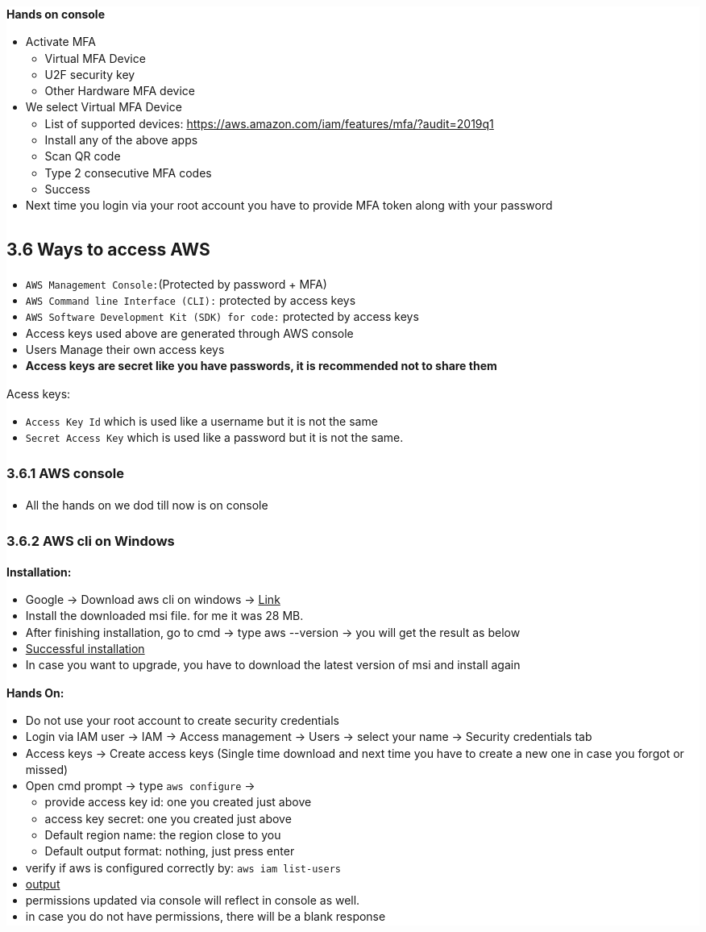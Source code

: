 **Hands on console**  
 - Activate MFA
   - Virtual MFA Device
   - U2F security key
   - Other Hardware MFA device
 - We select Virtual MFA Device
   - List of supported devices: https://aws.amazon.com/iam/features/mfa/?audit=2019q1
   - Install any of the above apps
   - Scan QR code
   - Type 2 consecutive MFA codes
   - Success
 - Next time you login via your root account you have to provide MFA token along with your password

## 3.6 Ways to access AWS

 - `AWS Management Console:`(Protected by password + MFA)
 - `AWS Command line Interface (CLI):` protected by access keys
 - `AWS Software Development Kit (SDK) for code:` protected by access keys
 - Access keys used above are generated through AWS console
 - Users Manage their own access keys
 - **Access keys are secret like you have passwords, it is recommended not to share them**

Acess keys:  
 - `Access Key Id` which is used like a username but it is not the same
 - `Secret Access Key` which is used like a password but it is not the same.

### 3.6.1 AWS console
 - All the hands on we dod till now is on console

### 3.6.2 AWS cli on Windows

**Installation:**  
 - Google -> Download aws cli on windows -> [Link](https://docs.aws.amazon.com/cli/latest/userguide/install-cliv2-windows.html)
 - Install the downloaded msi file. for me it was 28 MB.
 - After finishing installation, go to cmd -> type aws --version -> you will get the result as below
 - [Successful installation]()
 - In case you want to upgrade, you have to download the latest version of msi and install again

**Hands On:**  
 - Do not use your root account to create security credentials
 - Login via IAM user -> IAM -> Access management -> Users -> select your name -> Security credentials tab
 - Access keys -> Create access keys (Single time download and next time you have to create a new one in case you forgot or missed)
 - Open cmd prompt -> type `aws configure` -> 
   - provide access key id: one you created just above
   - access key secret: one you created just above
   - Default region name: the region close to you
   - Default output format: nothing, just press enter
 - verify if aws is configured correctly by: `aws iam list-users`
 - [output]()
 - permissions updated via console will reflect in console as well.
 - in case you do not have permissions, there will be a blank response
